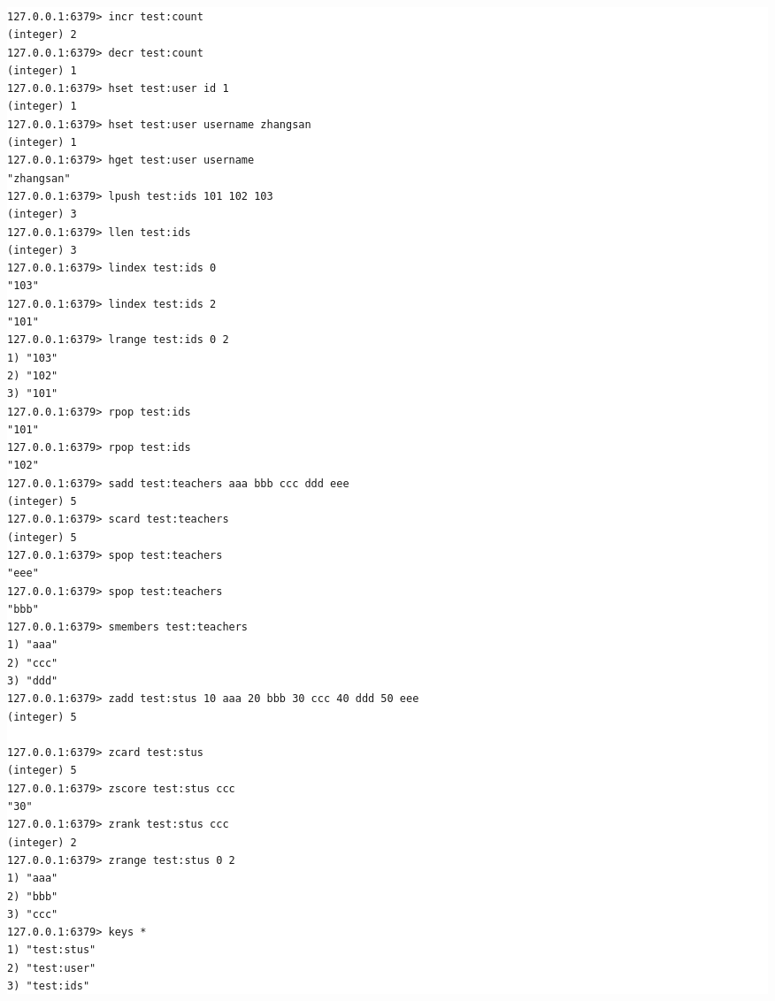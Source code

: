 ```text
127.0.0.1:6379> incr test:count                                                                                         
(integer) 2
127.0.0.1:6379> decr test:count                                                                                         
(integer) 1
127.0.0.1:6379> hset test:user id 1                                                                                     
(integer) 1
127.0.0.1:6379> hset test:user username zhangsan                                                                        
(integer) 1                                                                                    
127.0.0.1:6379> hget test:user username                                                                                 
"zhangsan"
127.0.0.1:6379> lpush test:ids 101 102 103                                                                              
(integer) 3
127.0.0.1:6379> llen test:ids                                                                                           
(integer) 3
127.0.0.1:6379> lindex test:ids 0
"103"
127.0.0.1:6379> lindex test:ids 2
"101"
127.0.0.1:6379> lrange test:ids 0 2
1) "103"
2) "102"
3) "101"
127.0.0.1:6379> rpop test:ids
"101"
127.0.0.1:6379> rpop test:ids
"102"
127.0.0.1:6379> sadd test:teachers aaa bbb ccc ddd eee
(integer) 5
127.0.0.1:6379> scard test:teachers
(integer) 5
127.0.0.1:6379> spop test:teachers
"eee"
127.0.0.1:6379> spop test:teachers
"bbb"
127.0.0.1:6379> smembers test:teachers
1) "aaa"
2) "ccc"
3) "ddd"
127.0.0.1:6379> zadd test:stus 10 aaa 20 bbb 30 ccc 40 ddd 50 eee
(integer) 5

127.0.0.1:6379> zcard test:stus
(integer) 5
127.0.0.1:6379> zscore test:stus ccc
"30"
127.0.0.1:6379> zrank test:stus ccc
(integer) 2
127.0.0.1:6379> zrange test:stus 0 2
1) "aaa"
2) "bbb"
3) "ccc"
127.0.0.1:6379> keys *                                                                                                  
1) "test:stus"
2) "test:user"
3) "test:ids"
```